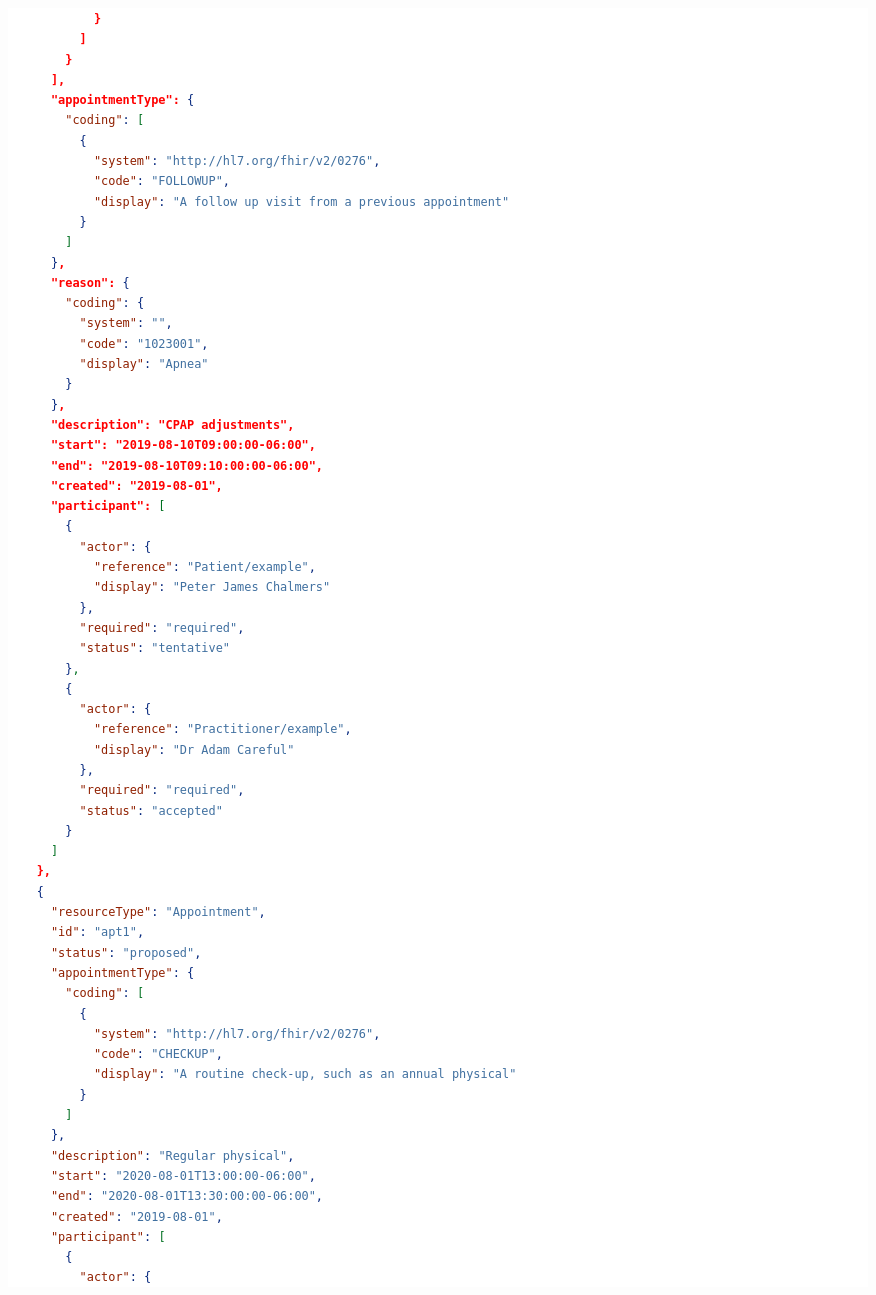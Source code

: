 ```json
            }
          ]
        }
      ],
      "appointmentType": {
        "coding": [
          {
            "system": "http://hl7.org/fhir/v2/0276",
            "code": "FOLLOWUP",
            "display": "A follow up visit from a previous appointment"
          }
        ]
      },
      "reason": {
        "coding": {
          "system": "",
          "code": "1023001",
          "display": "Apnea"
        }
      },
      "description": "CPAP adjustments",
      "start": "2019-08-10T09:00:00-06:00",
      "end": "2019-08-10T09:10:00:00-06:00",
      "created": "2019-08-01",
      "participant": [
        {
          "actor": {
            "reference": "Patient/example",
            "display": "Peter James Chalmers"
          },
          "required": "required",
          "status": "tentative"
        },
        {
          "actor": {
            "reference": "Practitioner/example",
            "display": "Dr Adam Careful"
          },
          "required": "required",
          "status": "accepted"
        }
      ]
    },
    {
      "resourceType": "Appointment",
      "id": "apt1",
      "status": "proposed",
      "appointmentType": {
        "coding": [
          {
            "system": "http://hl7.org/fhir/v2/0276",
            "code": "CHECKUP",
            "display": "A routine check-up, such as an annual physical"
          }
        ]
      },
      "description": "Regular physical",
      "start": "2020-08-01T13:00:00-06:00",
      "end": "2020-08-01T13:30:00:00-06:00",
      "created": "2019-08-01",
      "participant": [
        {
          "actor": {
```
